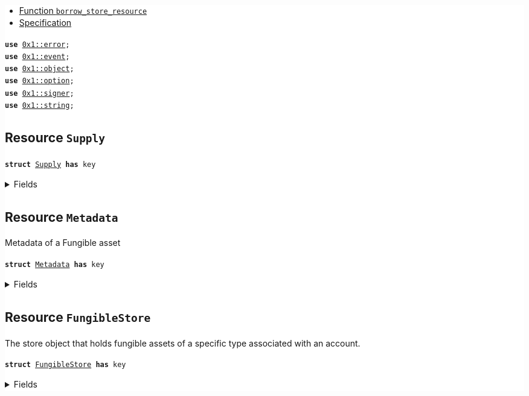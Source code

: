 -  [Function `borrow_store_resource`](#0x1_fungible_asset_borrow_store_resource)
-  [Specification](#@Specification_1)


<pre><code><b>use</b> <a href="../../aptos-stdlib/../move-stdlib/doc/error.md#0x1_error">0x1::error</a>;
<b>use</b> <a href="event.md#0x1_event">0x1::event</a>;
<b>use</b> <a href="object.md#0x1_object">0x1::object</a>;
<b>use</b> <a href="../../aptos-stdlib/../move-stdlib/doc/option.md#0x1_option">0x1::option</a>;
<b>use</b> <a href="../../aptos-stdlib/../move-stdlib/doc/signer.md#0x1_signer">0x1::signer</a>;
<b>use</b> <a href="../../aptos-stdlib/../move-stdlib/doc/string.md#0x1_string">0x1::string</a>;
</code></pre>



<a name="0x1_fungible_asset_Supply"></a>

## Resource `Supply`



<pre><code><b>struct</b> <a href="fungible_asset.md#0x1_fungible_asset_Supply">Supply</a> <b>has</b> key
</code></pre>



<details><summary>Fields</summary></details>

<a name="0x1_fungible_asset_Metadata"></a>

## Resource `Metadata`

Metadata of a Fungible asset


<pre><code><b>struct</b> <a href="fungible_asset.md#0x1_fungible_asset_Metadata">Metadata</a> <b>has</b> key
</code></pre>



<details><summary>Fields</summary></details>

<a name="0x1_fungible_asset_FungibleStore"></a>

## Resource `FungibleStore`

The store object that holds fungible assets of a specific type associated with an account.


<pre><code><b>struct</b> <a href="fungible_asset.md#0x1_fungible_asset_FungibleStore">FungibleStore</a> <b>has</b> key
</code></pre>



<details><summary>Fields</summary></details>

<a name="0x1_fungible_asset_FungibleAssetEvents"></a>
